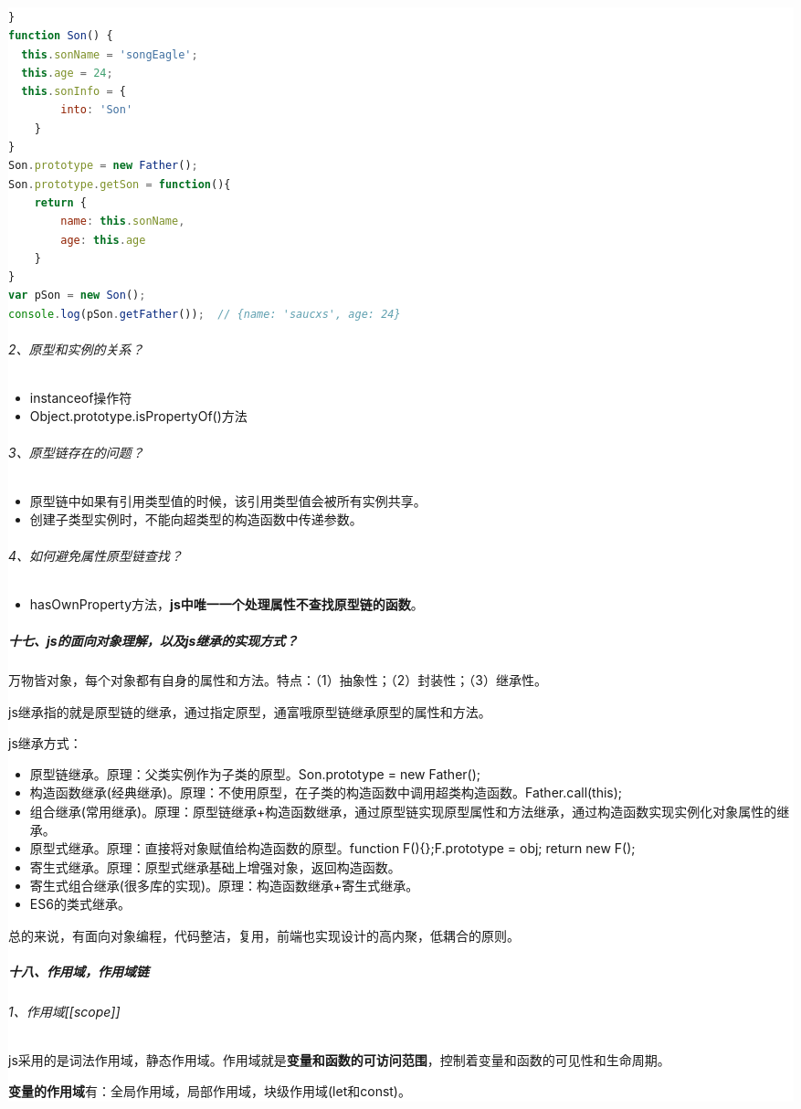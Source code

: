 ```js
}
function Son() {
  this.sonName = 'songEagle';
  this.age = 24;
  this.sonInfo = {
        into: 'Son'
    }
}
Son.prototype = new Father();
Son.prototype.getSon = function(){
    return {
        name: this.sonName,
        age: this.age
    }
}
var pSon = new Son();
console.log(pSon.getFather());  // {name: 'saucxs', age: 24}
```

###### 2、原型和实例的关系？
+ instanceof操作符
+ Object.prototype.isPropertyOf()方法

###### 3、原型链存在的问题？
+ 原型链中如果有引用类型值的时候，该引用类型值会被所有实例共享。
+ 创建子类型实例时，不能向超类型的构造函数中传递参数。

###### 4、如何避免属性原型链查找？
+ hasOwnProperty方法，**js中唯一一个处理属性不查找原型链的函数**。


##### 十七、js的面向对象理解，以及js继承的实现方式？
万物皆对象，每个对象都有自身的属性和方法。特点：（1）抽象性；（2）封装性；（3）继承性。

js继承指的就是原型链的继承，通过指定原型，通富哦原型链继承原型的属性和方法。

js继承方式：
+ 原型链继承。原理：父类实例作为子类的原型。Son.prototype = new Father();
+ 构造函数继承(经典继承)。原理：不使用原型，在子类的构造函数中调用超类构造函数。Father.call(this);
+ 组合继承(常用继承)。原理：原型链继承+构造函数继承，通过原型链实现原型属性和方法继承，通过构造函数实现实例化对象属性的继承。
+ 原型式继承。原理：直接将对象赋值给构造函数的原型。function F(){};F.prototype = obj; return new F();
+ 寄生式继承。原理：原型式继承基础上增强对象，返回构造函数。
+ 寄生式组合继承(很多库的实现)。原理：构造函数继承+寄生式继承。
+ ES6的类式继承。

总的来说，有面向对象编程，代码整洁，复用，前端也实现设计的高内聚，低耦合的原则。


##### 十八、作用域，作用域链
###### 1、作用域[[scope]]
js采用的是词法作用域，静态作用域。作用域就是**变量和函数的可访问范围**，控制着变量和函数的可见性和生命周期。

**变量的作用域**有：全局作用域，局部作用域，块级作用域(let和const)。
